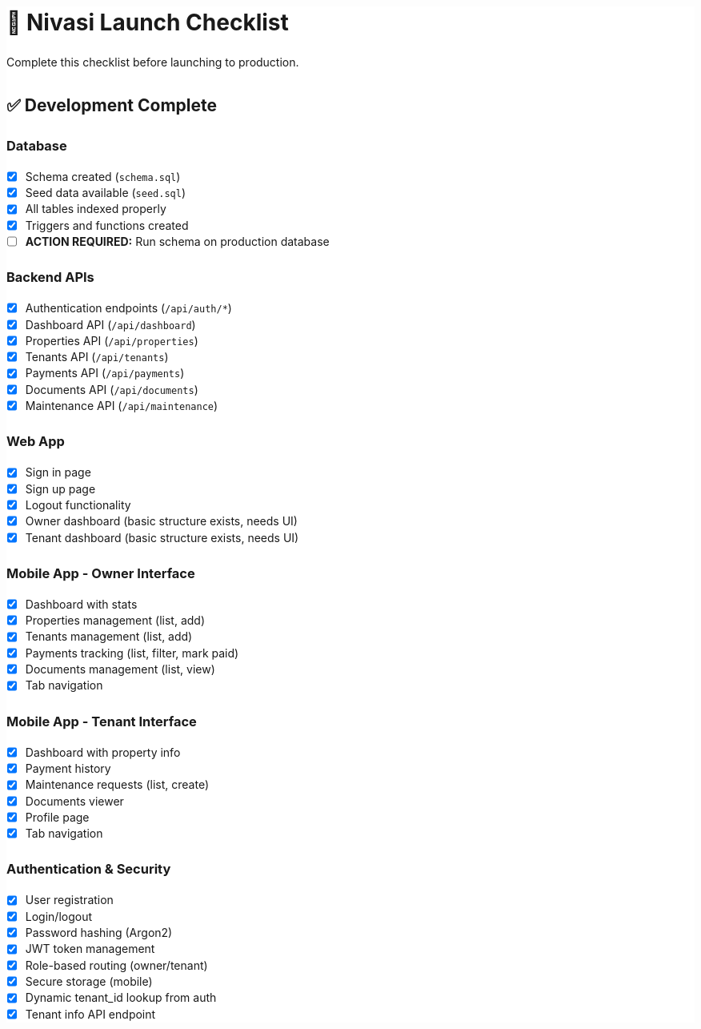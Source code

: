 # 🚀 Nivasi Launch Checklist

Complete this checklist before launching to production.

## ✅ Development Complete

### Database
- [x] Schema created (`schema.sql`)
- [x] Seed data available (`seed.sql`)
- [x] All tables indexed properly
- [x] Triggers and functions created
- [ ] **ACTION REQUIRED:** Run schema on production database

### Backend APIs
- [x] Authentication endpoints (`/api/auth/*`)
- [x] Dashboard API (`/api/dashboard`)
- [x] Properties API (`/api/properties`)
- [x] Tenants API (`/api/tenants`)
- [x] Payments API (`/api/payments`)
- [x] Documents API (`/api/documents`)
- [x] Maintenance API (`/api/maintenance`)

### Web App
- [x] Sign in page
- [x] Sign up page
- [x] Logout functionality
- [x] Owner dashboard (basic structure exists, needs UI)
- [x] Tenant dashboard (basic structure exists, needs UI)

### Mobile App - Owner Interface
- [x] Dashboard with stats
- [x] Properties management (list, add)
- [x] Tenants management (list, add)
- [x] Payments tracking (list, filter, mark paid)
- [x] Documents management (list, view)
- [x] Tab navigation

### Mobile App - Tenant Interface
- [x] Dashboard with property info
- [x] Payment history
- [x] Maintenance requests (list, create)
- [x] Documents viewer
- [x] Profile page
- [x] Tab navigation

### Authentication & Security
- [x] User registration
- [x] Login/logout
- [x] Password hashing (Argon2)
- [x] JWT token management
- [x] Role-based routing (owner/tenant)
- [x] Secure storage (mobile)
- [x] Dynamic tenant_id lookup from auth
- [x] Tenant info API endpoint
